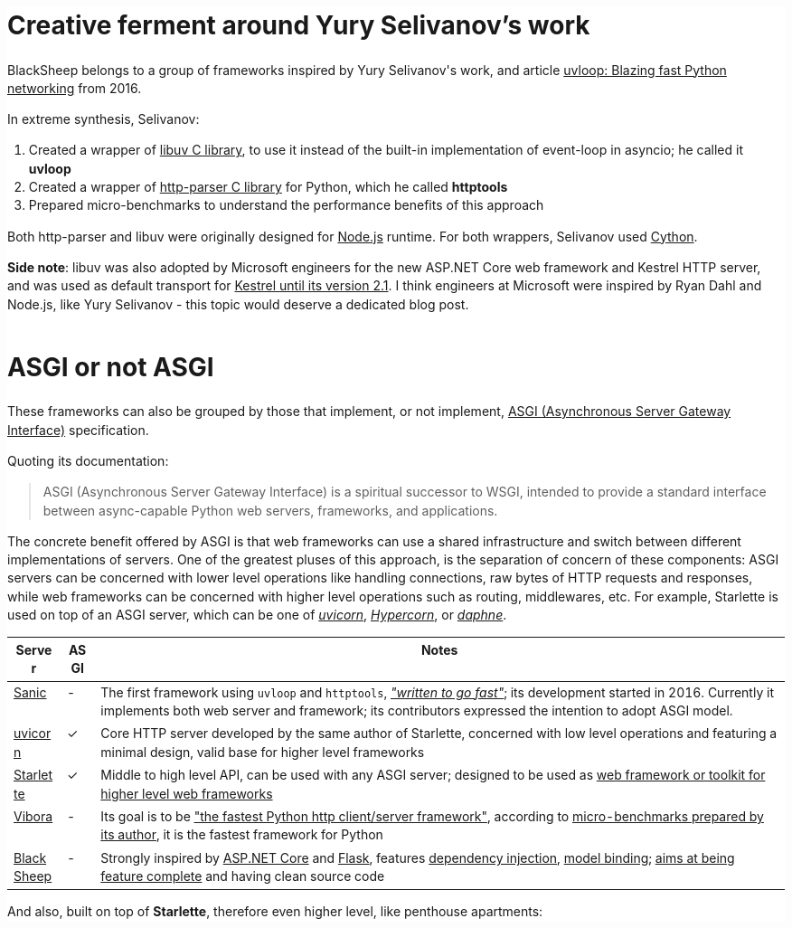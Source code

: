 # Creative ferment around Yury Selivanov’s work

BlackSheep belongs to a group of frameworks inspired by Yury Selivanov's work, and article [uvloop: Blazing fast Python networking](https://magic.io/blog/uvloop-blazing-fast-python-networking/) from 2016.

In extreme synthesis, Selivanov:

1. Created a wrapper of [libuv C library](https://github.com/libuv/libuv), to use it instead of the built-in implementation of event-loop in asyncio; he called it **uvloop**
1. Created a wrapper of [http-parser C library](https://github.com/nodejs/http-parser) for Python, which he called **httptools**
1. Prepared micro-benchmarks to understand the performance benefits of this approach

Both http-parser and libuv were originally designed for [Node.js](https://nodejs.org/en/) runtime. For both wrappers, Selivanov used [Cython](https://cython.org/).

 **Side note**: libuv was also adopted by Microsoft engineers for the new ASP.NET Core web framework and Kestrel HTTP server, and was used as default transport for [Kestrel until its version 2.1](https://github.com/aspnet/Announcements/issues/296). I think engineers at Microsoft were inspired by Ryan Dahl and Node.js, like Yury Selivanov - this topic would deserve a dedicated blog post.

# ASGI or not ASGI

These frameworks can also be grouped by those that implement, or not implement, [ASGI (Asynchronous Server Gateway Interface)](https://asgi.readthedocs.io/en/latest/) specification.

Quoting its documentation:
> ASGI (Asynchronous Server Gateway Interface) is a spiritual successor to WSGI, intended to provide a standard interface between async-capable Python web servers, frameworks, and applications.

The concrete benefit offered by ASGI is that web frameworks can use a shared infrastructure and switch between different implementations of servers. One of the greatest pluses of this approach, is the separation of concern of these components: ASGI servers can be concerned with lower level operations like handling connections, raw bytes of HTTP requests and responses, while web frameworks can be concerned with higher level operations such as routing, middlewares, etc. For example, Starlette is used on top of an ASGI server, which can be one of [_uvicorn_](https://www.uvicorn.org), [_Hypercorn_](https://pgjones.gitlab.io/hypercorn/), or [_daphne_](https://github.com/django/daphne/).

| Server | ASGI | Notes |
|-|-|-|
| [Sanic](https://sanic.readthedocs.io/en/latest/) | - | The first framework using `uvloop` and `httptools`, _["written to go fast"](https://sanic.readthedocs.io/en/latest/)_; its development started in 2016. Currently it implements both web server and framework; its contributors expressed the intention to adopt ASGI model. |
| [uvicorn](https://www.uvicorn.org) | ✓ | Core HTTP server developed by the same author of Starlette, concerned with low level operations and featuring a minimal design, valid base for higher level frameworks |
| [Starlette](https://www.starlette.io) | ✓ | Middle to high level API, can be used with any ASGI server; designed to be used as [web framework or toolkit for higher level web frameworks](https://github.com/encode/starlette#framework-or-toolkit) |
| [Vibora](https://vibora.io) | - | Its goal is to be ["the fastest Python http client/server framework"](https://github.com/vibora-io/vibora#goals), according to [micro-benchmarks prepared by its author](https://github.com/vibora-io/benchmarks), it is the fastest framework for Python |
| [BlackSheep](https://github.com/RobertoPrevato/BlackSheep) | - | Strongly inspired by [ASP.NET Core](https://docs.microsoft.com/en-us/aspnet/core/?view=aspnetcore-2.2) and [Flask](http://flask.pocoo.org), features [dependency injection](https://github.com/RobertoPrevato/BlackSheep/wiki/Dependency-injection), [model binding](https://github.com/RobertoPrevato/BlackSheep/wiki/Model-binding); [aims at being feature complete](https://github.com/RobertoPrevato/BlackSheep/wiki) and having clean source code |

And also, built on top of **Starlette**, therefore even higher level, like penthouse apartments:
